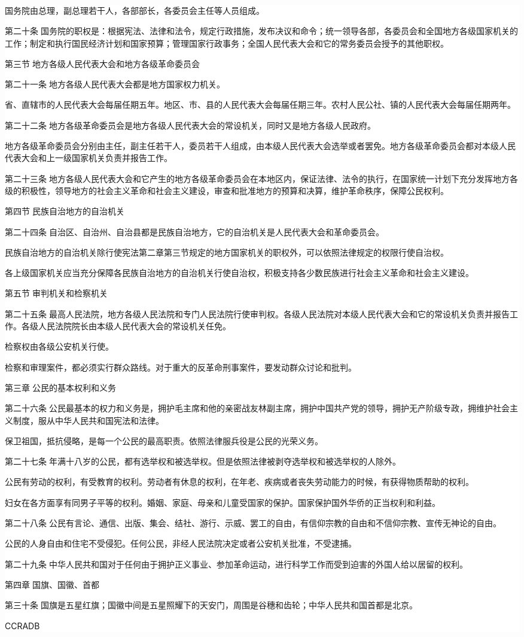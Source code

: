 国务院由总理，副总理若干人，各部部长，各委员会主任等人员组成。

第二十条  国务院的职权是：根据宪法、法律和法令，规定行政措施，发布决议和命令；统一领导各部，各委员会和全国地方各级国家机关的工作；制定和执行国民经济计划和国家预算；管理国家行政事务；全国人民代表大会和它的常务委员会授予的其他职权。

第三节  地方各级人民代表大会和地方各级革命委员会

第二十一条  地方各级人民代表大会都是地方国家权力机关。

省、直辖市的人民代表大会每届任期五年。地区、市、县的人民代表大会每届任期三年。农村人民公社、镇的人民代表大会每届任期两年。

第二十二条  地方各级革命委员会是地方各级人民代表大会的常设机关，同时又是地方各级人民政府。

地方各级革命委员会分别由主任，副主任若干人，委员若干人组成，由本级人民代表大会选举或者罢免。地方各级革命委员会都对本级人民代表大会和上一级国家机关负责并报告工作。

第二十三条  地方各级人民代表大会和它产生的地方各级革命委员会在本地区内，保证法律、法令的执行，在国家统一计划下充分发挥地方各级的积极性，领导地方的社会主义革命和社会主义建设，审查和批准地方的预算和决算，维护革命秩序，保障公民权利。

第四节  民族自治地方的自治机关

第二十四条  自治区、自治州、自治县都是民族自治地方，它的自治机关是人民代表大会和革命委员会。

民族自治地方的自治机关除行使宪法第二章第三节规定的地方国家机关的职权外，可以依照法律规定的权限行使自治权。

各上级国家机关应当充分保障各民族自治地方的自治机关行使自治权，积极支持各少数民族进行社会主义革命和社会主义建设。

第五节  审判机关和检察机关

第二十五条  最高人民法院，地方各级人民法院和专门人民法院行使审判权。各级人民法院对本级人民代表大会和它的常设机关负责并报告工作。各级人民法院院长由本级人民代表大会的常设机关任免。

检察权由各级公安机关行使。

检察和审理案件，都必须实行群众路线。对于重大的反革命刑事案件，要发动群众讨论和批判。

第三章  公民的基本权利和义务

第二十六条  公民最基本的权力和义务是，拥护毛主席和他的亲密战友林副主席，拥护中国共产党的领导，拥护无产阶级专政，拥维护社会主义制度，服从中华人民共和国宪法和法律。

保卫祖国，抵抗侵略，是每一个公民的最高职责。依照法律服兵役是公民的光荣义务。

第二十七条  年满十八岁的公民，都有选举权和被选举权。但是依照法律被剥夺选举权和被选举权的人除外。

公民有劳动的权利，有受教育的权利。劳动者有休息的权利，在年老、疾病或者丧失劳动能力的时候，有获得物质帮助的权利。

妇女在各方面享有同男子平等的权利。婚姻、家庭、母亲和儿童受国家的保护。国家保护国外华侨的正当权利和利益。

第二十八条  公民有言论、通信、出版、集会、结社、游行、示威、罢工的自由，有信仰宗教的自由和不信仰宗教、宣传无神论的自由。

公民的人身自由和住宅不受侵犯。任何公民，非经人民法院决定或者公安机关批准，不受逮捕。

第二十九条  中华人民共和国对于任何由于拥护正义事业、参加革命运动，进行科学工作而受到迫害的外国人给以居留的权利。

第四章  国旗、国徽、首都

第三十条  国旗是五星红旗；国徽中间是五星照耀下的天安门，周围是谷穗和齿轮；中华人民共和国首都是北京。

CCRADB


